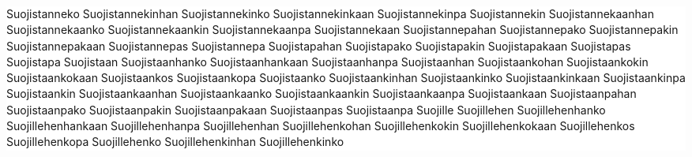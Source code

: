 Suojistanneko
Suojistannekinhan
Suojistannekinko
Suojistannekinkaan
Suojistannekinpa
Suojistannekin
Suojistannekaanhan
Suojistannekaanko
Suojistannekaankin
Suojistannekaanpa
Suojistannekaan
Suojistannepahan
Suojistannepako
Suojistannepakin
Suojistannepakaan
Suojistannepas
Suojistannepa
Suojistapahan
Suojistapako
Suojistapakin
Suojistapakaan
Suojistapas
Suojistapa
Suojistaan
Suojistaanhanko
Suojistaanhankaan
Suojistaanhanpa
Suojistaanhan
Suojistaankohan
Suojistaankokin
Suojistaankokaan
Suojistaankos
Suojistaankopa
Suojistaanko
Suojistaankinhan
Suojistaankinko
Suojistaankinkaan
Suojistaankinpa
Suojistaankin
Suojistaankaanhan
Suojistaankaanko
Suojistaankaankin
Suojistaankaanpa
Suojistaankaan
Suojistaanpahan
Suojistaanpako
Suojistaanpakin
Suojistaanpakaan
Suojistaanpas
Suojistaanpa
Suojille
Suojillehen
Suojillehenhanko
Suojillehenhankaan
Suojillehenhanpa
Suojillehenhan
Suojillehenkohan
Suojillehenkokin
Suojillehenkokaan
Suojillehenkos
Suojillehenkopa
Suojillehenko
Suojillehenkinhan
Suojillehenkinko